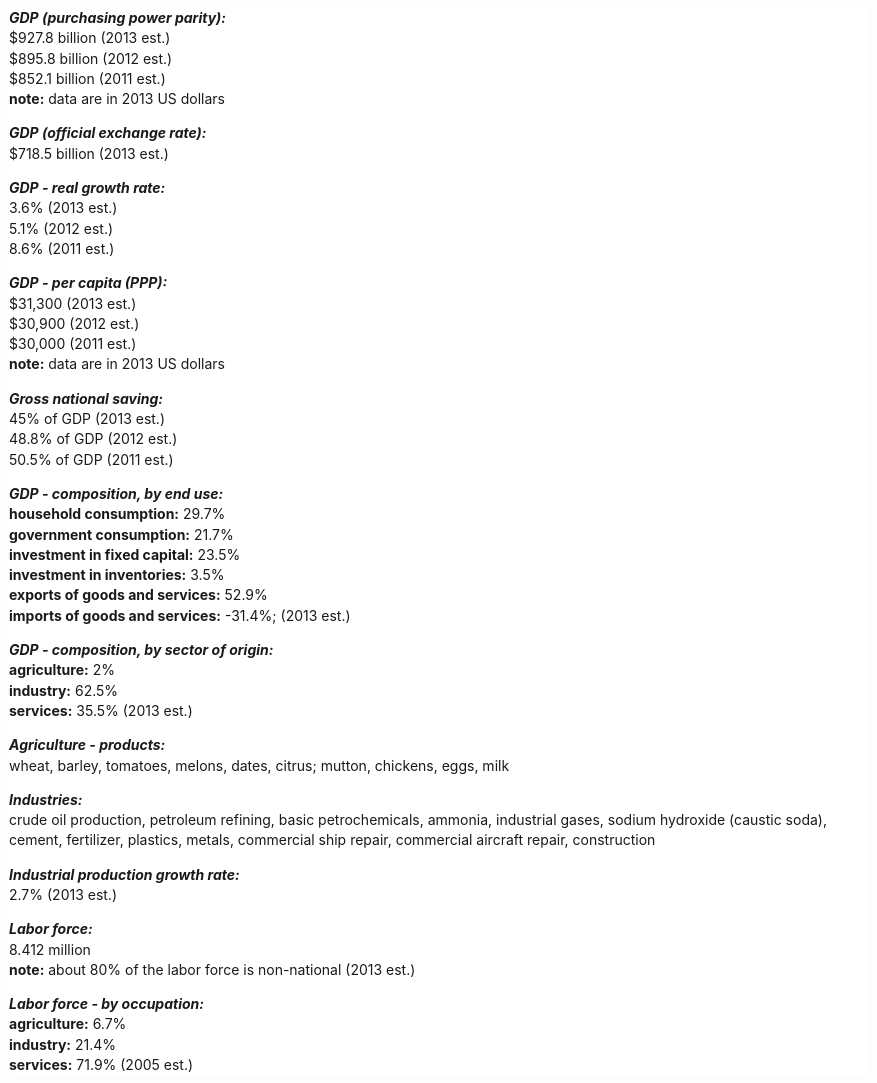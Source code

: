 **_GDP (purchasing power parity):_**   
$927.8 billion (2013 est.)   
$895.8 billion (2012 est.)   
$852.1 billion (2011 est.)   
**note:** data are in 2013 US dollars

**_GDP (official exchange rate):_**   
$718.5 billion (2013 est.)

**_GDP - real growth rate:_**   
3.6% (2013 est.)   
5.1% (2012 est.)   
8.6% (2011 est.)

**_GDP - per capita (PPP):_**   
$31,300 (2013 est.)   
$30,900 (2012 est.)   
$30,000 (2011 est.)   
**note:** data are in 2013 US dollars

**_Gross national saving:_**   
45% of GDP (2013 est.)   
48.8% of GDP (2012 est.)   
50.5% of GDP (2011 est.)

**_GDP - composition, by end use:_**   
**household consumption:** 29.7%   
**government consumption:** 21.7%   
**investment in fixed capital:** 23.5%   
**investment in inventories:** 3.5%   
**exports of goods and services:** 52.9%   
**imports of goods and services:** -31.4%; (2013 est.)

**_GDP - composition, by sector of origin:_**   
**agriculture:** 2%   
**industry:** 62.5%   
**services:** 35.5% (2013 est.)

**_Agriculture - products:_**   
wheat, barley, tomatoes, melons, dates, citrus; mutton, chickens, eggs, milk

**_Industries:_**   
crude oil production, petroleum refining, basic petrochemicals, ammonia, industrial gases, sodium hydroxide (caustic soda), cement, fertilizer, plastics, metals, commercial ship repair, commercial aircraft repair, construction

**_Industrial production growth rate:_**   
2.7% (2013 est.)

**_Labor force:_**   
8.412 million   
**note:** about 80% of the labor force is non-national (2013 est.)

**_Labor force - by occupation:_**   
**agriculture:** 6.7%   
**industry:** 21.4%   
**services:** 71.9% (2005 est.)
